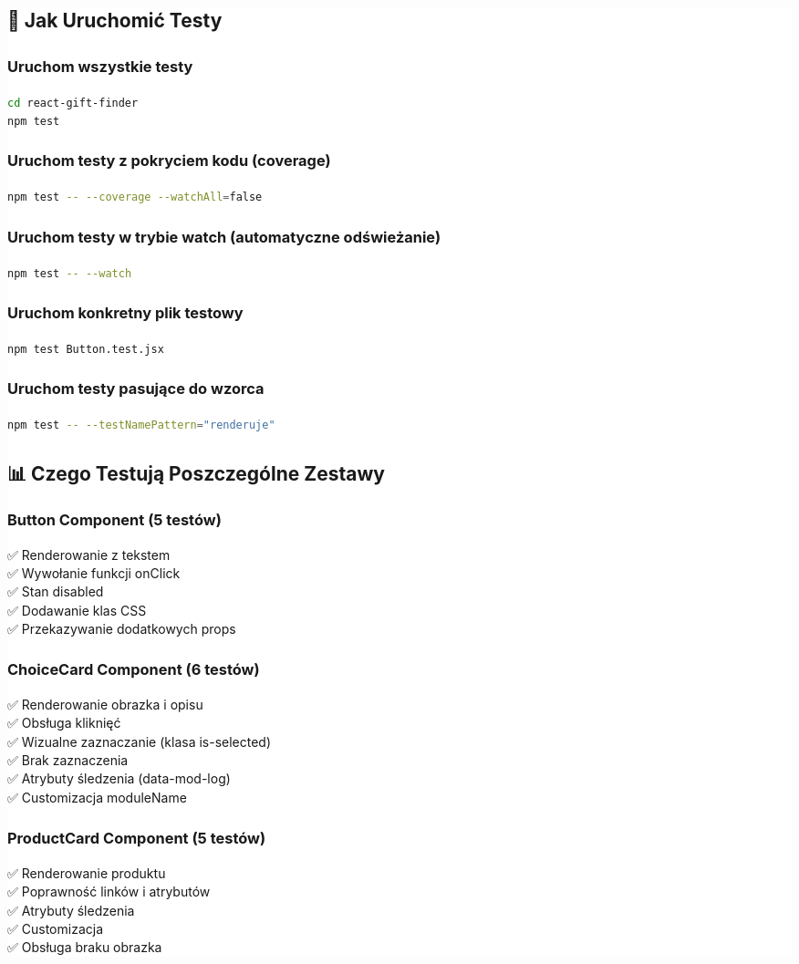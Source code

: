 ## 🚀 Jak Uruchomić Testy

### Uruchom wszystkie testy
```bash
cd react-gift-finder
npm test
```

### Uruchom testy z pokryciem kodu (coverage)
```bash
npm test -- --coverage --watchAll=false
```

### Uruchom testy w trybie watch (automatyczne odświeżanie)
```bash
npm test -- --watch
```

### Uruchom konkretny plik testowy
```bash
npm test Button.test.jsx
```

### Uruchom testy pasujące do wzorca
```bash
npm test -- --testNamePattern="renderuje"
```

## 📊 Czego Testują Poszczególne Zestawy

### Button Component (5 testów)
✅ Renderowanie z tekstem  
✅ Wywołanie funkcji onClick  
✅ Stan disabled  
✅ Dodawanie klas CSS  
✅ Przekazywanie dodatkowych props  

### ChoiceCard Component (6 testów)
✅ Renderowanie obrazka i opisu  
✅ Obsługa kliknięć  
✅ Wizualne zaznaczanie (klasa is-selected)  
✅ Brak zaznaczenia  
✅ Atrybuty śledzenia (data-mod-log)  
✅ Customizacja moduleName  

### ProductCard Component (5 testów)
✅ Renderowanie produktu  
✅ Poprawność linków i atrybutów  
✅ Atrybuty śledzenia  
✅ Customizacja  
✅ Obsługa braku obrazka  
